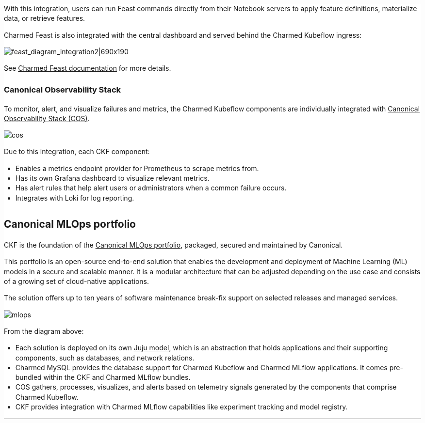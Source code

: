 With this integration, users can run Feast commands directly from their Notebook servers to apply feature definitions, materialize data, or retrieve features.

Charmed Feast is also integrated with the central dashboard and served behind the Charmed Kubeflow ingress:

![feast_diagram_integration2|690x190](upload://9uGwhTMOY9SyCNVjPrCSpWdsJV0.png)

See [Charmed Feast documentation](https://canonical-feast-operators.readthedocs-hosted.com/) for more details.

### Canonical Observability Stack

To monitor, alert, and visualize failures and metrics, the Charmed Kubeflow components are individually integrated with [Canonical Observability Stack (COS)](https://documentation.ubuntu.com/observability/).

![cos](https://assets.ubuntu.com/v1/51a9b92a-cos.png)

Due to this integration, each CKF component:

* Enables a metrics endpoint provider for Prometheus to scrape metrics from.
* Has its own Grafana dashboard to visualize relevant metrics.
* Has alert rules that help alert users or administrators when a common failure occurs.
* Integrates with Loki for log reporting.

## Canonical MLOps portfolio

CKF is the foundation of the [Canonical MLOps portfolio](https://ubuntu.com/ai), packaged, secured and maintained by Canonical.

This portfolio is an open-source end-to-end solution that enables the development and deployment of Machine Learning (ML) models in a secure and scalable manner. It is a modular architecture that can be adjusted depending on the use case and consists of a growing set of cloud-native applications.

The solution offers up to ten years of software maintenance break-fix support on selected releases and managed services. 

![mlops](https://assets.ubuntu.com/v1/30f795d5-mlops.png)

From the diagram above:

* Each solution is deployed on its own [Juju model](https://juju.is/docs/juju/model), which is an abstraction that holds applications and their supporting components, such as databases, and network relations.
* Charmed MySQL provides the database support for Charmed Kubeflow and Charmed MLflow applications. It comes pre-bundled within the CKF and Charmed MLflow bundles.
* COS gathers, processes, visualizes, and alerts based on telemetry signals generated by the components that comprise Charmed Kubeflow.
* CKF provides integration with Charmed MLflow capabilities like experiment tracking and model registry.

-------------------------

